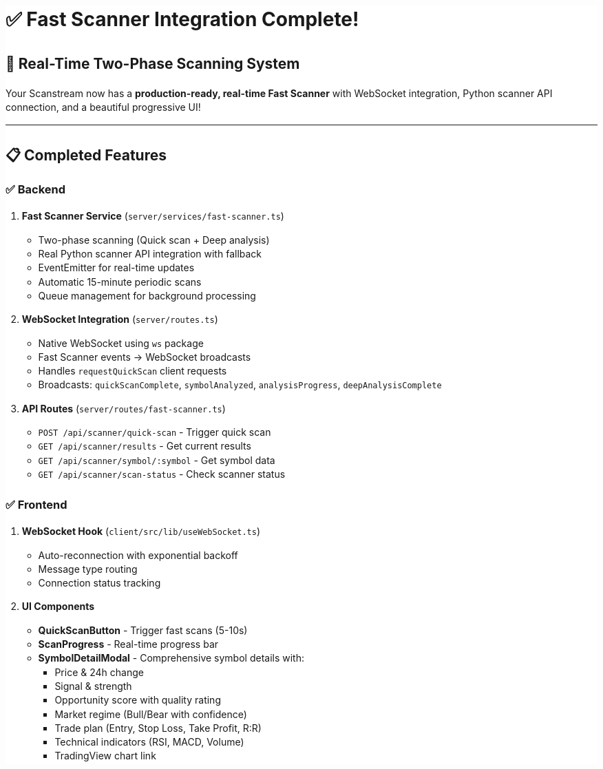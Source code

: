 # ✅ Fast Scanner Integration Complete!

## 🎯 Real-Time Two-Phase Scanning System

Your Scanstream now has a **production-ready, real-time Fast Scanner** with WebSocket integration, Python scanner API connection, and a beautiful progressive UI!

---

## 📋 Completed Features

### ✅ Backend

1. **Fast Scanner Service** (`server/services/fast-scanner.ts`)
   - Two-phase scanning (Quick scan + Deep analysis)
   - Real Python scanner API integration with fallback
   - EventEmitter for real-time updates
   - Automatic 15-minute periodic scans
   - Queue management for background processing

2. **WebSocket Integration** (`server/routes.ts`)
   - Native WebSocket using `ws` package
   - Fast Scanner events → WebSocket broadcasts
   - Handles `requestQuickScan` client requests
   - Broadcasts: `quickScanComplete`, `symbolAnalyzed`, `analysisProgress`, `deepAnalysisComplete`

3. **API Routes** (`server/routes/fast-scanner.ts`)
   - `POST /api/scanner/quick-scan` - Trigger quick scan
   - `GET /api/scanner/results` - Get current results
   - `GET /api/scanner/symbol/:symbol` - Get symbol data
   - `GET /api/scanner/scan-status` - Check scanner status

### ✅ Frontend

1. **WebSocket Hook** (`client/src/lib/useWebSocket.ts`)
   - Auto-reconnection with exponential backoff
   - Message type routing
   - Connection status tracking

2. **UI Components**
   - **QuickScanButton** - Trigger fast scans (5-10s)
   - **ScanProgress** - Real-time progress bar
   - **SymbolDetailModal** - Comprehensive symbol details with:
     - Price & 24h change
     - Signal & strength
     - Opportunity score with quality rating
     - Market regime (Bull/Bear with confidence)
     - Trade plan (Entry, Stop Loss, Take Profit, R:R)
     - Technical indicators (RSI, MACD, Volume)
     - TradingView chart link
